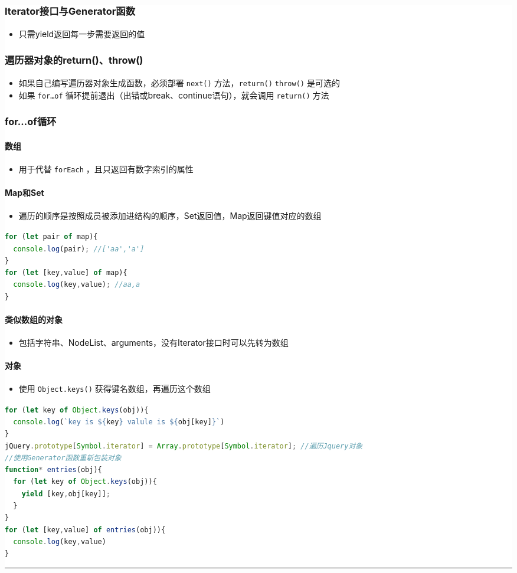 ### Iterator接口与Generator函数

- 只需yield返回每一步需要返回的值

### 遍历器对象的return()、throw()

- 如果自己编写遍历器对象生成函数，必须部署 `next()` 方法，`return()` `throw()` 是可选的
- 如果 `for…of` 循环提前退出（出错或break、continue语句），就会调用 `return()` 方法

### for…of循环

#### 数组

- 用于代替 `forEach` ，且只返回有数字索引的属性

#### Map和Set

- 遍历的顺序是按照成员被添加进结构的顺序，Set返回值，Map返回键值对应的数组

```javascript
for (let pair of map){
  console.log(pair); //['aa','a']
}
for (let [key,value] of map){
  console.log(key,value); //aa,a
}
```

#### 类似数组的对象

- 包括字符串、NodeList、arguments，没有Iterator接口时可以先转为数组

#### 对象

- 使用 `Object.keys()` 获得键名数组，再遍历这个数组

```javascript
for (let key of Object.keys(obj)){
  console.log(`key is ${key} valule is ${obj[key]}`)
}
jQuery.prototype[Symbol.iterator] = Array.prototype[Symbol.iterator]; //遍历Jquery对象
//使用Generator函数重新包装对象
function* entries(obj){
  for (let key of Object.keys(obj)){
    yield [key,obj[key]];
  }
}
for (let [key,value] of entries(obj)){
  console.log(key,value)
}
```



---
